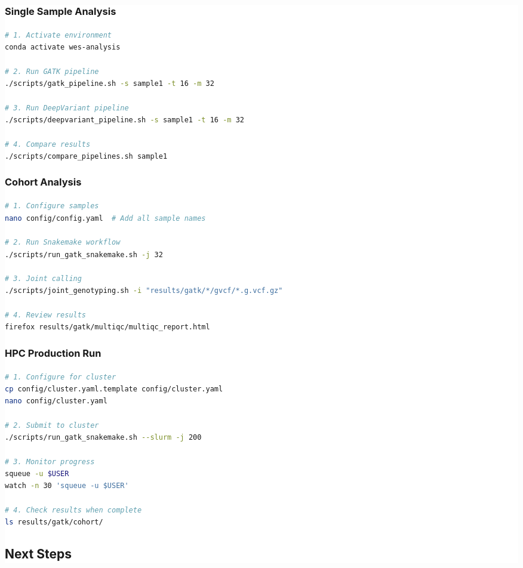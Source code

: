 ### Single Sample Analysis

```bash
# 1. Activate environment
conda activate wes-analysis

# 2. Run GATK pipeline
./scripts/gatk_pipeline.sh -s sample1 -t 16 -m 32

# 3. Run DeepVariant pipeline
./scripts/deepvariant_pipeline.sh -s sample1 -t 16 -m 32

# 4. Compare results
./scripts/compare_pipelines.sh sample1
```

### Cohort Analysis

```bash
# 1. Configure samples
nano config/config.yaml  # Add all sample names

# 2. Run Snakemake workflow
./scripts/run_gatk_snakemake.sh -j 32

# 3. Joint calling
./scripts/joint_genotyping.sh -i "results/gatk/*/gvcf/*.g.vcf.gz"

# 4. Review results
firefox results/gatk/multiqc/multiqc_report.html
```

### HPC Production Run

```bash
# 1. Configure for cluster
cp config/cluster.yaml.template config/cluster.yaml
nano config/cluster.yaml

# 2. Submit to cluster
./scripts/run_gatk_snakemake.sh --slurm -j 200

# 3. Monitor progress
squeue -u $USER
watch -n 30 'squeue -u $USER'

# 4. Check results when complete
ls results/gatk/cohort/
```

## Next Steps
